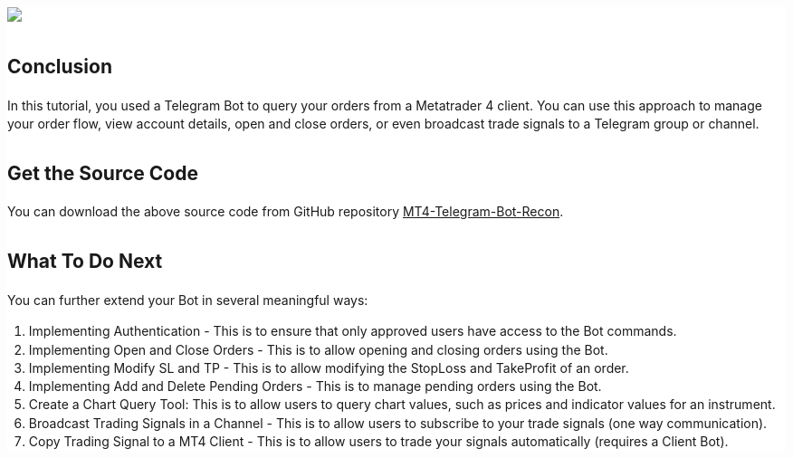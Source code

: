 ![][4]

[4]: https://fxgit.netlify.app/img/building-a-telegram-chat-with-a-mt4-forex-trading-expert-advisor/step-5---implementing-the-bot-commands.png

## Conclusion

In this tutorial, you used a Telegram Bot to query your orders from a Metatrader 4 client. You can use this approach to manage your order flow, view account details, open and close orders, or even broadcast trade signals to a Telegram group or channel.

## Get the Source Code

You can download the above source code from GitHub repository [MT4-Telegram-Bot-Recon](https://github.com/dennislwm/MT4-Telegram-Bot-Recon).

## What To Do Next

You can further extend your Bot in several meaningful ways:

1. Implementing Authentication - This is to ensure that only approved users have access to the Bot commands.
1. Implementing Open and Close Orders - This is to allow opening and closing orders using the Bot.
1. Implementing Modify SL and TP - This is to allow modifying the StopLoss and TakeProfit of an order.
1. Implementing Add and Delete Pending Orders - This is to manage pending orders using the Bot.
1. Create a Chart Query Tool: This is to allow users to query chart values, such as prices and indicator values for an instrument.
1. Broadcast Trading Signals in a Channel - This is to allow users to subscribe to your trade signals (one way communication).
1. Copy Trading Signal to a MT4 Client - This is to allow users to trade your signals automatically (requires a Client Bot).

[1]: https://fxgit.netlify.app/img/building-a-telegram-chat-with-a-mt4-forex-trading-expert-advisor/step-2---creating-a-new-mt4-expert-advisor.png
[2]: https://fxgit.netlify.app/img/building-a-telegram-chat-with-a-mt4-forex-trading-expert-advisor/step-3---running-the-mt4-ea-for-first-time.png
[3]: https://fxgit.netlify.app/img/building-a-telegram-chat-with-a-mt4-forex-trading-expert-advisor/step-4---building-a-bot-query-tool.png
